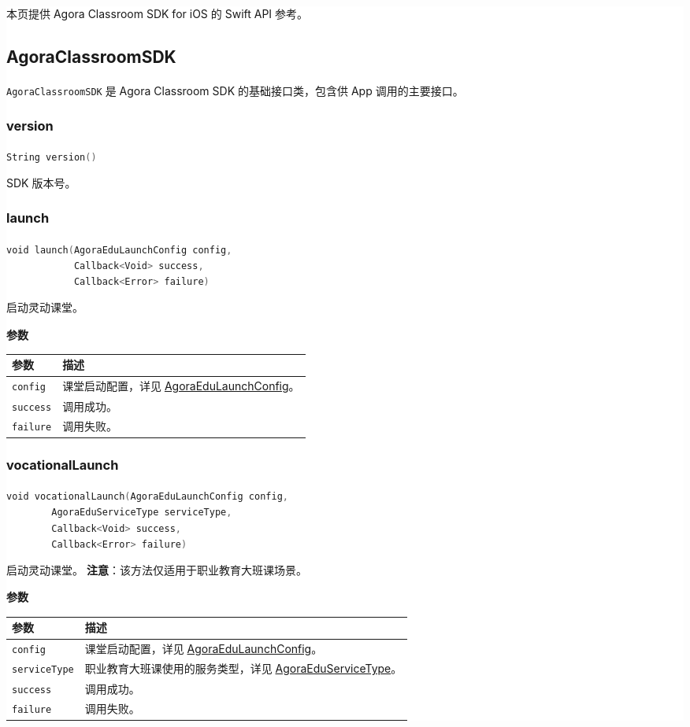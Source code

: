本页提供 Agora Classroom SDK for iOS 的 Swift API 参考。

## AgoraClassroomSDK

`AgoraClassroomSDK` 是 Agora Classroom SDK 的基础接口类，包含供 App 调用的主要接口。

### version

```swift
String version()
```

SDK 版本号。

### launch

```swift
void launch(AgoraEduLaunchConfig config,
            Callback<Void> success,
            Callback<Error> failure)
```

启动灵动课堂。

**参数**

| 参数      | 描述                                                               |
| :-------- | :----------------------------------------------------------------- |
| `config`  | 课堂启动配置，详见 [AgoraEduLaunchConfig](#agoraedulaunchconfig)。 |
| `success` | 调用成功。                                                         |
| `failure` | 调用失败。                                                         |

### vocationalLaunch

```swift
void vocationalLaunch(AgoraEduLaunchConfig config,
        AgoraEduServiceType serviceType,
        Callback<Void> success,
        Callback<Error> failure)
```

启动灵动课堂。
**注意**：该方法仅适用于职业教育大班课场景。

**参数**

| 参数      | 描述                                                               |
| :-------- | :----------------------------------------------------------------- |
| `config`  | 课堂启动配置，详见 [AgoraEduLaunchConfig](#agoraedulaunchconfig)。 |
| `serviceType`  | 职业教育大班课使用的服务类型，详见 [AgoraEduServiceType](#agoraeduservicetype)。 |
| `success` | 调用成功。                                                         |
| `failure` | 调用失败。                                                         |
